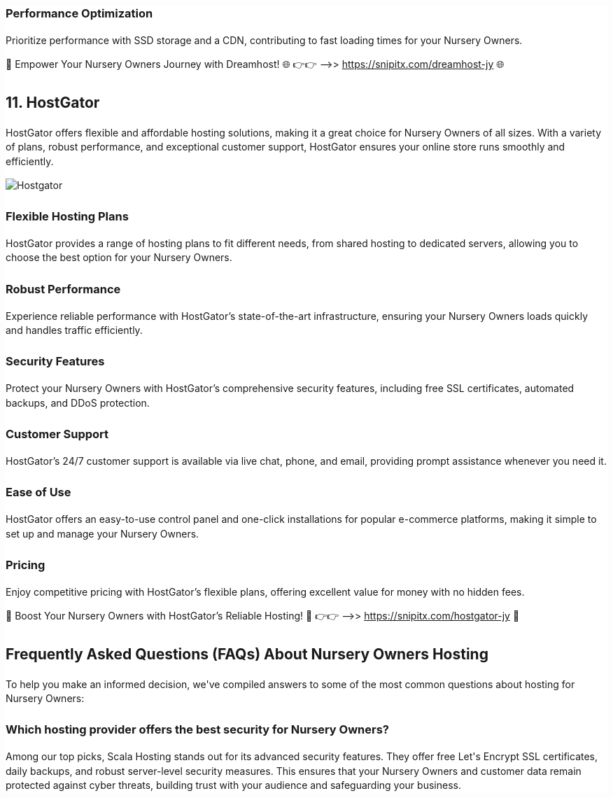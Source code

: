 ### Performance Optimization
Prioritize performance with SSD storage and a CDN, contributing to fast loading times for your Nursery Owners.

🚀 Empower Your Nursery Owners Journey with Dreamhost! 🌐
👉👉 -->> https://snipitx.com/dreamhost-jy 🌐

## 11. HostGator

HostGator offers flexible and affordable hosting solutions, making it a great choice for Nursery Owners of all sizes. With a variety of plans, robust performance, and exceptional customer support, HostGator ensures your online store runs smoothly and efficiently.

![Hostgator](https://i.imgur.com/SNC0dSu.jpeg "Hostgator Hosting")

### Flexible Hosting Plans
HostGator provides a range of hosting plans to fit different needs, from shared hosting to dedicated servers, allowing you to choose the best option for your Nursery Owners.

### Robust Performance
Experience reliable performance with HostGator’s state-of-the-art infrastructure, ensuring your Nursery Owners loads quickly and handles traffic efficiently.

### Security Features
Protect your Nursery Owners with HostGator’s comprehensive security features, including free SSL certificates, automated backups, and DDoS protection.

### Customer Support
HostGator’s 24/7 customer support is available via live chat, phone, and email, providing prompt assistance whenever you need it.

### Ease of Use
HostGator offers an easy-to-use control panel and one-click installations for popular e-commerce platforms, making it simple to set up and manage your Nursery Owners.

### Pricing
Enjoy competitive pricing with HostGator’s flexible plans, offering excellent value for money with no hidden fees.

🌟 Boost Your Nursery Owners with HostGator’s Reliable Hosting! 🚀
👉👉 -->> https://snipitx.com/hostgator-jy 🚀

## Frequently Asked Questions (FAQs) About Nursery Owners Hosting

To help you make an informed decision, we've compiled answers to some of the most common questions about hosting for Nursery Owners:

### Which hosting provider offers the best security for Nursery Owners? 
Among our top picks, Scala Hosting stands out for its advanced security features. They offer free Let's Encrypt SSL certificates, daily backups, and robust server-level security measures. This ensures that your Nursery Owners and customer data remain protected against cyber threats, building trust with your audience and safeguarding your business.
